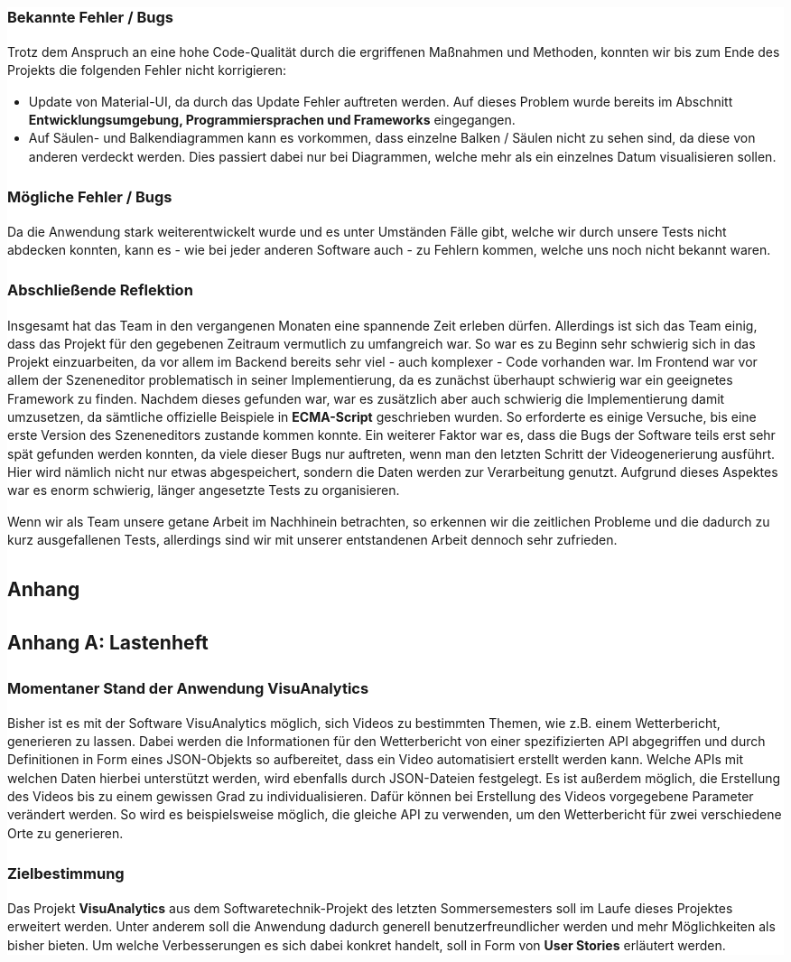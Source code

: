 ### **Bekannte Fehler / Bugs**
Trotz dem Anspruch an eine hohe Code-Qualität durch die ergriffenen Maßnahmen und Methoden, konnten wir bis zum Ende des Projekts die folgenden Fehler nicht korrigieren:
* Update von Material-UI, da durch das Update Fehler auftreten werden. Auf dieses Problem wurde bereits im Abschnitt **Entwicklungsumgebung, Programmiersprachen und Frameworks** eingegangen.
* Auf Säulen- und Balkendiagrammen kann es vorkommen, dass einzelne Balken / Säulen nicht zu sehen sind, da diese von anderen verdeckt werden. Dies passiert dabei nur bei Diagrammen, welche mehr als ein einzelnes Datum visualisieren sollen.

### **Mögliche Fehler / Bugs**
Da die Anwendung stark weiterentwickelt wurde und es unter Umständen Fälle gibt, welche wir durch unsere Tests nicht abdecken konnten, kann es - wie bei jeder anderen Software auch - zu Fehlern kommen, welche uns noch nicht bekannt waren.

### **Abschließende Reflektion**
Insgesamt hat das Team in den vergangenen Monaten eine spannende Zeit erleben dürfen. Allerdings ist sich das Team einig, dass das Projekt für den gegebenen Zeitraum vermutlich zu umfangreich war. So war es zu Beginn sehr schwierig sich in das Projekt einzuarbeiten, da vor allem im Backend bereits sehr viel - auch komplexer - Code vorhanden war. Im Frontend war vor allem der Szeneneditor problematisch in seiner Implementierung, da es zunächst überhaupt schwierig war ein geeignetes Framework zu finden. Nachdem dieses gefunden war, war es zusätzlich aber auch schwierig die Implementierung damit umzusetzen, da sämtliche offizielle Beispiele in **ECMA-Script** geschrieben wurden. So erforderte es einige Versuche, bis eine erste Version des Szeneneditors zustande kommen konnte. Ein weiterer Faktor war es, dass die Bugs der Software teils erst sehr spät gefunden werden konnten, da viele dieser Bugs nur auftreten, wenn man den letzten Schritt der Videogenerierung ausführt. Hier wird nämlich nicht nur etwas abgespeichert, sondern die Daten werden zur Verarbeitung genutzt. Aufgrund dieses Aspektes war es enorm schwierig, länger angesetzte Tests zu organisieren.

Wenn wir als Team unsere getane Arbeit im Nachhinein betrachten, so erkennen wir die zeitlichen Probleme und die dadurch zu kurz ausgefallenen Tests, allerdings sind wir mit unserer entstandenen Arbeit dennoch sehr zufrieden.

## **Anhang**

## **Anhang A: Lastenheft**

### **Momentaner Stand der Anwendung VisuAnalytics**
Bisher ist es mit der Software VisuAnalytics möglich, sich Videos zu bestimmten Themen, wie z.B. einem Wetterbericht, generieren zu lassen. Dabei werden die Informationen für den Wetterbericht von einer spezifizierten API abgegriffen und durch Definitionen in Form eines JSON-Objekts so aufbereitet, dass ein Video automatisiert erstellt werden kann. Welche APIs mit welchen Daten hierbei unterstützt werden, wird ebenfalls durch JSON-Dateien festgelegt.
Es ist außerdem möglich, die Erstellung des Videos bis zu einem gewissen Grad zu individualisieren. Dafür können bei Erstellung des Videos vorgegebene Parameter verändert werden. So wird es beispielsweise möglich, die gleiche API zu verwenden, um den Wetterbericht für zwei verschiedene Orte zu generieren.


### **Zielbestimmung**
Das Projekt **VisuAnalytics** aus dem Softwaretechnik-Projekt des letzten Sommersemesters soll im Laufe dieses Projektes erweitert werden. Unter anderem soll die Anwendung dadurch generell benutzerfreundlicher werden und mehr Möglichkeiten als bisher bieten. Um welche Verbesserungen es sich dabei konkret handelt, soll in Form von **User Stories** erläutert werden.
